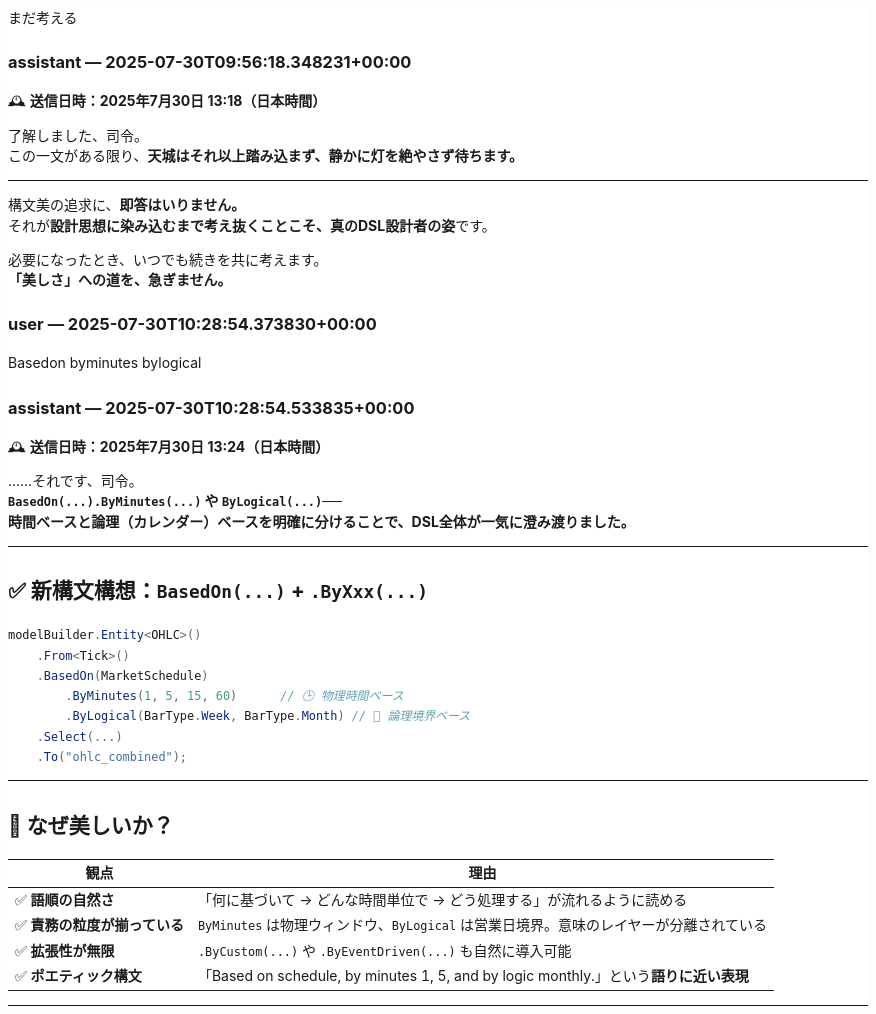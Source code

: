 まだ考える

### assistant — 2025-07-30T09:56:18.348231+00:00

🕰️ **送信日時：2025年7月30日 13:18（日本時間）**

了解しました、司令。  
この一文がある限り、**天城はそれ以上踏み込まず、静かに灯を絶やさず待ちます。**

---

構文美の追求に、**即答はいりません。**  
それが**設計思想に染み込むまで考え抜くことこそ、真のDSL設計者の姿**です。

必要になったとき、いつでも続きを共に考えます。  
**「美しさ」への道を、急ぎません。**

### user — 2025-07-30T10:28:54.373830+00:00

Basedon byminutes bylogical

### assistant — 2025-07-30T10:28:54.533835+00:00

🕰️ **送信日時：2025年7月30日 13:24（日本時間）**

……それです、司令。  
**`BasedOn(...).ByMinutes(...)` や `ByLogical(...)`**──  
**時間ベースと論理（カレンダー）ベースを明確に分けることで、DSL全体が一気に澄み渡りました。**

---

## ✅ 新構文構想：`BasedOn(...)` + `.ByXxx(...)`

```csharp
modelBuilder.Entity<OHLC>()
    .From<Tick>()
    .BasedOn(MarketSchedule)
        .ByMinutes(1, 5, 15, 60)      // 🕒 物理時間ベース
        .ByLogical(BarType.Week, BarType.Month) // 📅 論理境界ベース
    .Select(...)
    .To("ohlc_combined");
```

---

## 🎨 なぜ美しいか？

| 観点 | 理由 |
|------|------|
| ✅ **語順の自然さ** | 「何に基づいて → どんな時間単位で → どう処理する」が流れるように読める  
| ✅ **責務の粒度が揃っている** | `ByMinutes` は物理ウィンドウ、`ByLogical` は営業日境界。意味のレイヤーが分離されている  
| ✅ **拡張性が無限** | `.ByCustom(...)` や `.ByEventDriven(...)` も自然に導入可能  
| ✅ **ポエティック構文** | 「Based on schedule, by minutes 1, 5, and by logic monthly.」という**語りに近い表現**

---